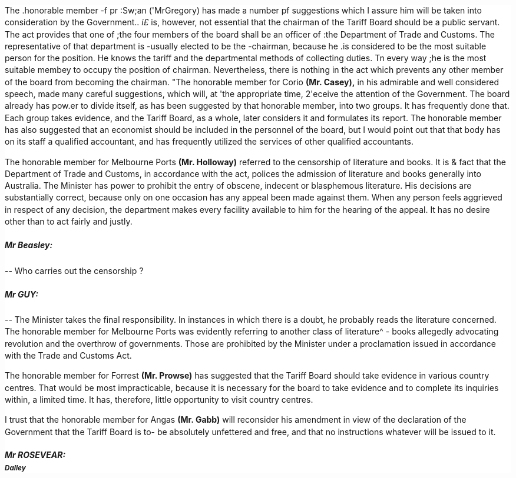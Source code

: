 The .honorable member -f pr :Sw;an ('MrGregory) has made a number pf suggestions which I assure him will be taken into consideration by the Government..  *i£*  is, however, not essential that the  chairman  of the Tariff Board should be  a  public servant. The act provides  that  one of ;the four members of the board shall be an officer of :the Department of Trade and Customs. The representative of that department is -usually elected to be the  -chairman,  because he .is considered to be the most suitable person for the position. He knows the tariff and the departmental methods of collecting duties. Tn every way ;he is the most suitable membey to occupy the position of  chairman.  Nevertheless, there is nothing in the act which prevents any other member of the board from becoming the  chairman.  "The honorable member for Corio  **(Mr. Casey),**  in his admirable and well considered speech, made many careful suggestions, which will, at 'the appropriate time,  2'eceive  the attention of the Government. The board already has pow.er to divide itself, as has been suggested by that honorable member, into two groups. It has frequently done that. Each group takes evidence, and the Tariff Board, as a whole, later considers it and formulates its report. The honorable member has also suggested that an economist should be included in the personnel of the board, but I would point out that that body has on its staff a qualified accountant, and has frequently utilized the services of other qualified accountants. 

The honorable member for Melbourne Ports  **(Mr. Holloway)**  referred to the censorship of literature and books. It is &amp; fact that the Department of Trade and Customs, in accordance with the act, polices the admission of literature and books generally into Australia. The Minister has power to prohibit the entry of obscene, indecent or blasphemous literature.  His  decisions are substantially correct, because only on one occasion has any appeal been made against them. When any person feels aggrieved in respect of any decision, the department makes every facility available to him for the hearing of the appeal. It has no desire other than to act fairly and justly. 

##### Mr Beasley:

--  Who carries out the censorship ? 

##### Mr GUY:

-- The Minister takes the final responsibility. In instances in which there is a doubt, he probably reads the literature concerned. The honorable member for Melbourne Ports was evidently referring to another class of literature^ - books allegedly advocating revolution and the overthrow of governments. Those are prohibited by the Minister under a proclamation issued in accordance with the Trade and Customs Act. 

The honorable member for Forrest  **(Mr. Prowse)**  has suggested that the Tariff Board should take evidence in various country centres. That would be most impracticable, because it is necessary for the board to take evidence and to complete its inquiries within, a limited time. It has, therefore, little opportunity to visit country centres. 

I trust that the honorable member for Angas  **(Mr. Gabb)**  will reconsider his amendment in view of the declaration of the Government that the Tariff Board is to- be absolutely unfettered and free, and that no instructions whatever will be issued to it. 

##### Mr ROSEVEAR:<br><small class="text-muted">Dalley</small>
